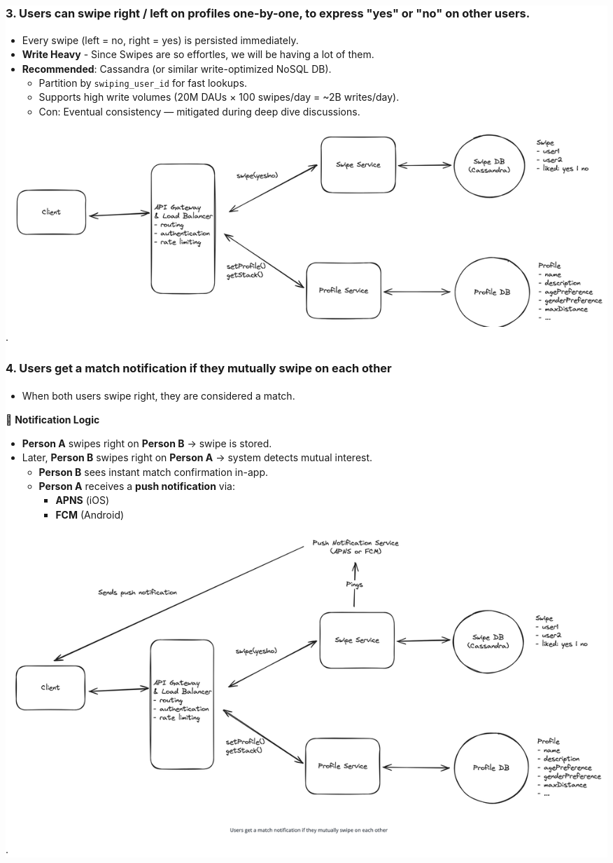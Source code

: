 ### 3. Users can swipe right / left on profiles one-by-one, to express "yes" or "no" on other users.
- Every swipe (left = no, right = yes) is persisted immediately.
- **Write Heavy** - Since Swipes are so effortles, we will be having a lot of them.
- **Recommended**: Cassandra (or similar write-optimized NoSQL DB).
  - Partition by `swiping_user_id` for fast lookups.
  - Supports high write volumes (20M DAUs × 100 swipes/day = ~2B writes/day).
  - Con: Eventual consistency — mitigated during deep dive discussions. 

![alt text](image-41.png). 


### 4. Users get a match notification if they mutually swipe on each other
- When both users swipe right, they are considered a match.

🔔 **Notification Logic**
- **Person A** swipes right on **Person B** → swipe is stored.
- Later, **Person B** swipes right on **Person A** → system detects mutual interest.
  - **Person B** sees instant match confirmation in-app.
  - **Person A** receives a **push notification** via:
    - **APNS** (iOS)
    - **FCM** (Android)

![alt text](image-42.png). 
